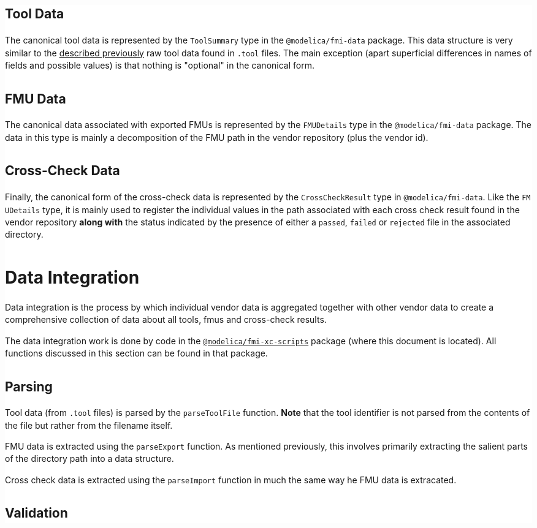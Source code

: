 ## Tool Data

The canonical tool data is represented by the `ToolSummary` type in the
`@modelica/fmi-data` package. This data structure is very similar to the
[described previously](#schemas) raw tool data found in `.tool` files. The
main exception (apart superficial differences in names of fields and possible
values) is that nothing is "optional" in the canonical form.

## FMU Data

The canonical data associated with exported FMUs is represented by the
`FMUDetails` type in the `@modelica/fmi-data` package. The data in
this type is mainly a decomposition of the FMU path in the vendor repository
(plus the vendor id).

## Cross-Check Data

Finally, the canonical form of the cross-check data is represented by the
`CrossCheckResult` type in `@modelica/fmi-data`. Like the `FMUDetails`
type, it is mainly used to register the individual values in the path
associated with each cross check result found in the vendor repository
**along with** the status indicated by the presence of either a `passed`,
`failed` or `rejected` file in the associated directory.

# Data Integration

Data integration is the process by which individual vendor data is aggregated
together with other vendor data to create a comprehensive collection of data
about all tools, fmus and cross-check results.

The data integration work is done by code in the
[`@modelica/fmi-xc-scripts`](https://github.com/modelica/fmi-xc-scripts)
package (where this document is located). All functions discussed in this
section can be found in that package.

## Parsing

Tool data (from `.tool` files) is parsed by the `parseToolFile` function.
**Note** that the tool identifier is not parsed from the contents of the file
but rather from the filename itself.

FMU data is extracted using the `parseExport` function. As mentioned
previously, this involves primarily extracting the salient parts of the
directory path into a data structure.

Cross check data is extracted using the `parseImport` function in much the same
way he FMU data is extracated.

## Validation
